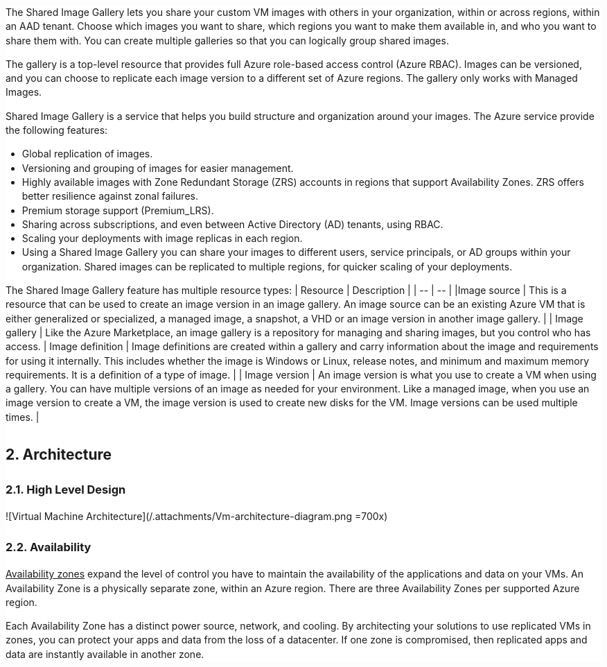 The Shared Image Gallery lets you share your custom VM images with others in your organization, within or across regions, within an AAD tenant. Choose which images you want to share, which regions you want to make them available in, and who you want to share them with. You can create multiple galleries so that you can logically group shared images.

The gallery is a top-level resource that provides full Azure role-based access control (Azure RBAC). Images can be versioned, and you can choose to replicate each image version to a different set of Azure regions. The gallery only works with Managed Images.

Shared Image Gallery is a service that helps you build structure and organization around your images. The Azure service provide the following features:

+ Global replication of images.
+ Versioning and grouping of images for easier management.
+ Highly available images with Zone Redundant Storage (ZRS) accounts in regions that support Availability Zones. ZRS offers better resilience against zonal failures.
+ Premium storage support (Premium_LRS).
+ Sharing across subscriptions, and even between Active Directory (AD) tenants, using RBAC.
+ Scaling your deployments with image replicas in each region.
+ Using a Shared Image Gallery you can share your images to different users, service principals, or AD groups within your organization. Shared images can be replicated to multiple regions, for quicker scaling of your deployments.

The Shared Image Gallery feature has multiple resource types:
| Resource | Description | 
| -- | -- | 
|Image source | This is a resource that can be used to create an image version in an image gallery. An image source can be an existing Azure VM that is either generalized or specialized, a managed image, a snapshot, a VHD or an image version in another image gallery. | 
| Image gallery | Like the Azure Marketplace, an image gallery is a repository for managing and sharing images, but you control who has access. | 
Image definition | Image definitions are created within a gallery and carry information about the image and requirements for using it internally. This includes whether the image is Windows or Linux, release notes, and minimum and maximum memory requirements. It is a definition of a type of image. |
| Image version | An image version is what you use to create a VM when using a gallery. You can have multiple versions of an image as needed for your environment. Like a managed image, when you use an image version to create a VM, the image version is used to create new disks for the VM. Image versions can be used multiple times. |

## 2. Architecture

### 2.1. High Level Design

![Virtual Machine Architecture](/.attachments/Vm-architecture-diagram.png =700x)

### 2.2. Availability

[Availability zones](https://docs.microsoft.com/en-us/azure/availability-zones/az-overview) expand the level of control you have to maintain the availability of the applications and data on your VMs. An Availability Zone is a physically separate zone, within an Azure region. There are three Availability Zones per supported Azure region.

Each Availability Zone has a distinct power source, network, and cooling. By architecting your solutions to use replicated VMs in zones, you can protect your apps and data from the loss of a datacenter. If one zone is compromised, then replicated apps and data are instantly available in another zone.
